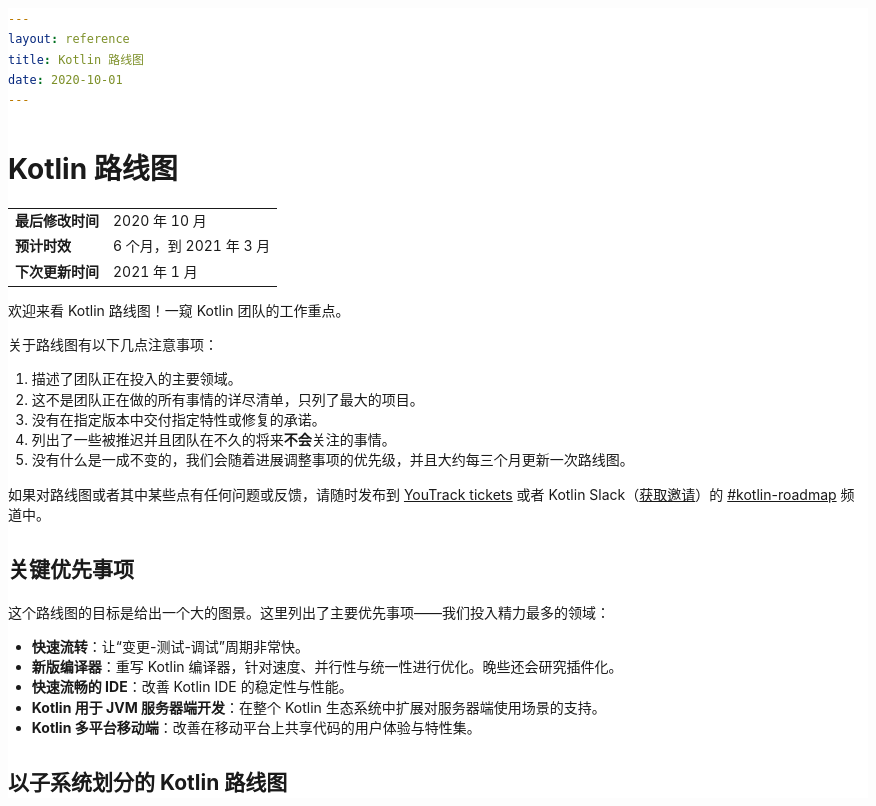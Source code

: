 ```yaml
---
layout: reference
title: Kotlin 路线图
date: 2020-10-01
---
```


# Kotlin 路线图

<table>
    <tr>
        <td><strong>最后修改时间</strong></td>
        <td>2020 年 10 月</td>
    </tr>
    <tr>
        <td><strong>预计时效</strong></td>
        <td>6 个月，到 2021 年 3 月</td>
    </tr>
    <tr>
        <td><strong>下次更新时间</strong></td>
        <td>2021 年 1 月</td>
    </tr>
</table>

欢迎来看 Kotlin 路线图！一窥 Kotlin 团队的工作重点。

关于路线图有以下几点注意事项：

1. 描述了团队正在投入的主要领域。
2. 这不是团队正在做的所有事情的详尽清单，只列了最大的项目。
3. 没有在指定版本中交付指定特性或修复的承诺。
4. 列出了一些被推迟并且团队在不久的将来**不会**关注的事情。
5. 没有什么是一成不变的，我们会随着进展调整事项的优先级，并且大约每三个月更新一次路线图。

如果对路线图或者其中某些点有任何问题或反馈，请随时发布到 [YouTrack tickets](https://youtrack.jetbrains.com/issues/KT?q=%23%7BRoadmap%20Item%7D%20) 或者 Kotlin Slack（[获取邀请](https://surveys.jetbrains.com/s3/kotlin-slack-sign-up?_ga=2.60878444.1901676095.1599823213-394965905.1588600024)）的 [#kotlin-roadmap](https://kotlinlang.slack.com/archives/C01AAJSG3V4) 频道中。
 
## 关键优先事项

这个路线图的目标是给出一个大的图景。这里列出了主要优先事项——我们投入精力最多的领域：

- **快速流转**：让“变更-测试-调试”周期非常快。
- **新版编译器**：重写 Kotlin 编译器，针对速度、并行性与统一性进行优化。晚些还会研究插件化。
- **快速流畅的 IDE**：改善 Kotlin IDE 的稳定性与性能。
- **Kotlin 用于 JVM 服务器端开发**：在整个 Kotlin 生态系统中扩展对服务器端使用场景的支持。
- **Kotlin 多平台移动端**：改善在移动平台上共享代码的用户体验与特性集。

## 以子系统划分的 Kotlin 路线图
